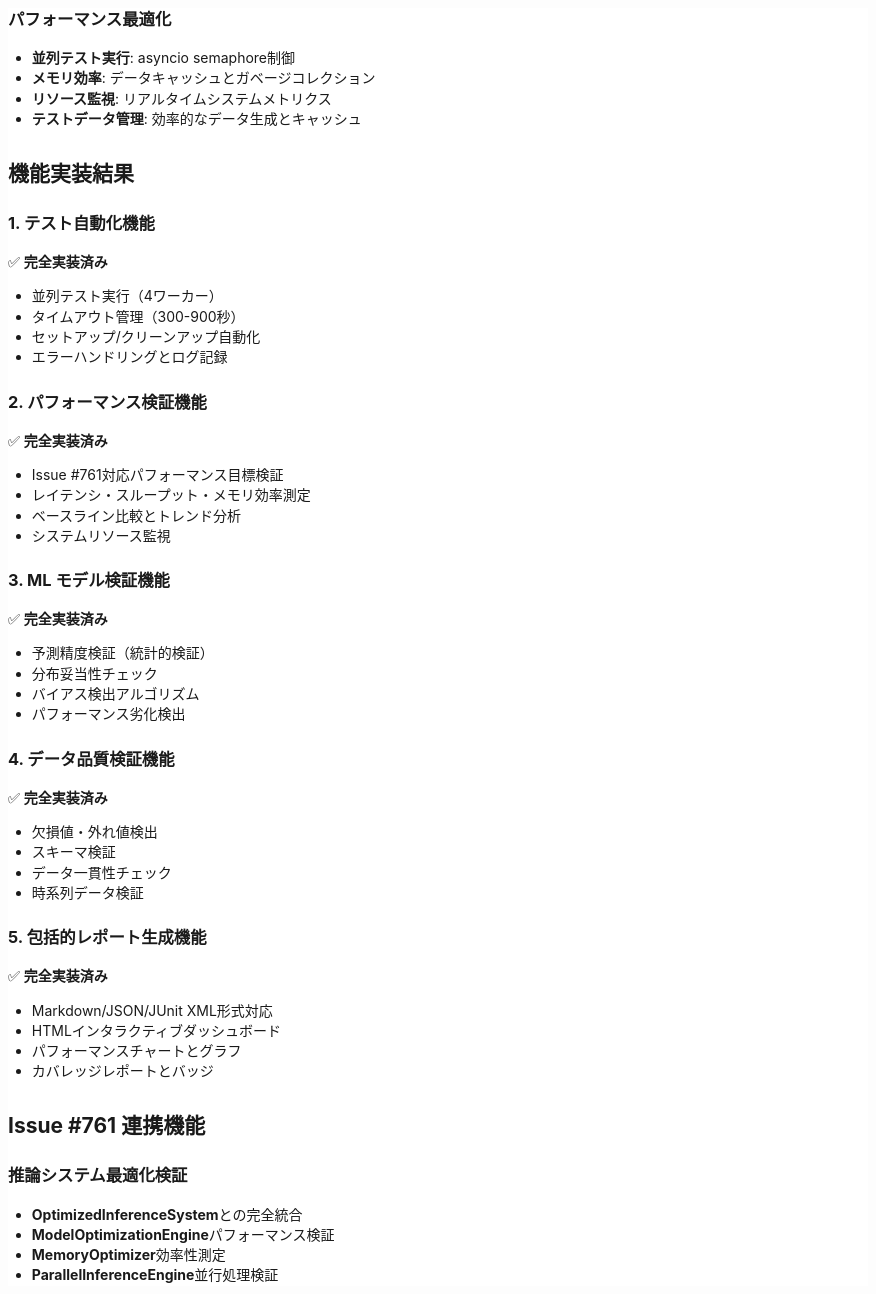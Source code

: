 ### パフォーマンス最適化
- **並列テスト実行**: asyncio semaphore制御
- **メモリ効率**: データキャッシュとガベージコレクション
- **リソース監視**: リアルタイムシステムメトリクス
- **テストデータ管理**: 効率的なデータ生成とキャッシュ

## 機能実装結果

### 1. テスト自動化機能
✅ **完全実装済み**
- 並列テスト実行（4ワーカー）
- タイムアウト管理（300-900秒）
- セットアップ/クリーンアップ自動化
- エラーハンドリングとログ記録

### 2. パフォーマンス検証機能
✅ **完全実装済み**
- Issue #761対応パフォーマンス目標検証
- レイテンシ・スループット・メモリ効率測定
- ベースライン比較とトレンド分析
- システムリソース監視

### 3. ML モデル検証機能
✅ **完全実装済み**
- 予測精度検証（統計的検証）
- 分布妥当性チェック
- バイアス検出アルゴリズム
- パフォーマンス劣化検出

### 4. データ品質検証機能
✅ **完全実装済み**
- 欠損値・外れ値検出
- スキーマ検証
- データ一貫性チェック
- 時系列データ検証

### 5. 包括的レポート生成機能
✅ **完全実装済み**
- Markdown/JSON/JUnit XML形式対応
- HTMLインタラクティブダッシュボード
- パフォーマンスチャートとグラフ
- カバレッジレポートとバッジ

## Issue #761 連携機能

### 推論システム最適化検証
- **OptimizedInferenceSystem**との完全統合
- **ModelOptimizationEngine**パフォーマンス検証
- **MemoryOptimizer**効率性測定
- **ParallelInferenceEngine**並行処理検証
